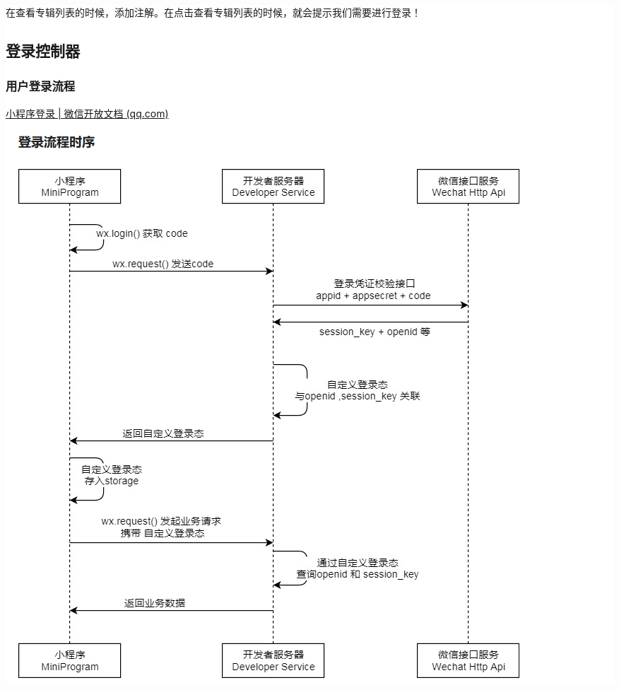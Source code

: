 在查看专辑列表的时候，添加注解。在点击查看专辑列表的时候，就会提示我们需要进行登录！



## 登录控制器

### 用户登录流程

[小程序登录 | 微信开放文档 (qq.com)](https://developers.weixin.qq.com/miniprogram/dev/framework/open-ability/login.html)

![](assets/tingshu008.png)
